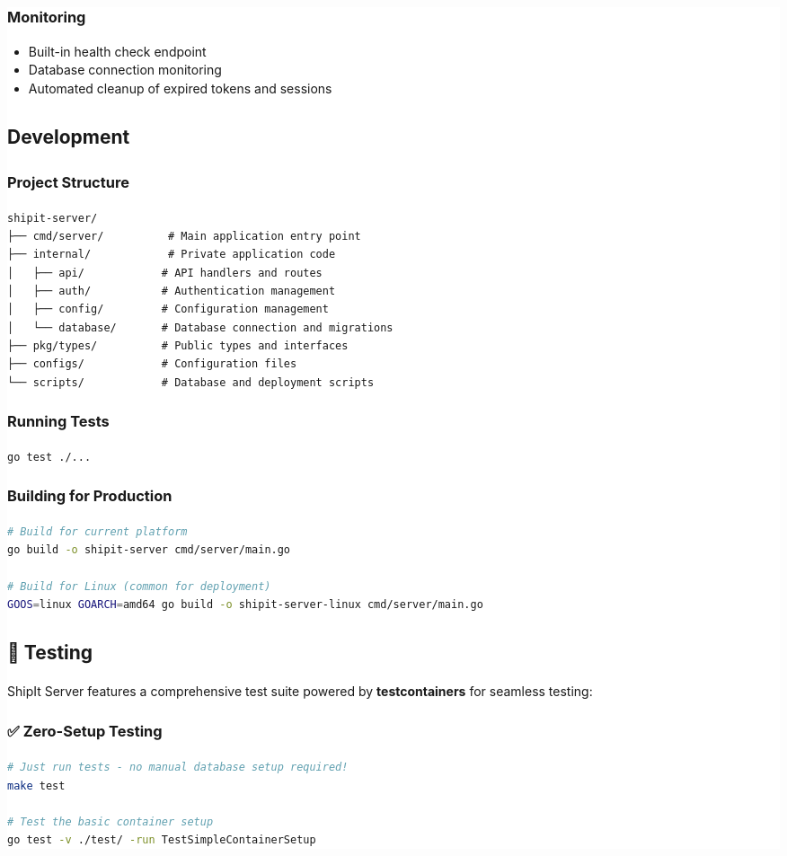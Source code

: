 ### Monitoring

- Built-in health check endpoint
- Database connection monitoring
- Automated cleanup of expired tokens and sessions

## Development

### Project Structure

```shell
shipit-server/
├── cmd/server/          # Main application entry point
├── internal/            # Private application code
│   ├── api/            # API handlers and routes
│   ├── auth/           # Authentication management
│   ├── config/         # Configuration management
│   └── database/       # Database connection and migrations
├── pkg/types/          # Public types and interfaces
├── configs/            # Configuration files
└── scripts/            # Database and deployment scripts
```

### Running Tests

```bash
go test ./...
```

### Building for Production

```bash
# Build for current platform
go build -o shipit-server cmd/server/main.go

# Build for Linux (common for deployment)
GOOS=linux GOARCH=amd64 go build -o shipit-server-linux cmd/server/main.go
```

## 🧪 Testing

ShipIt Server features a comprehensive test suite powered by **testcontainers** for seamless testing:

### ✅ **Zero-Setup Testing**

```bash
# Just run tests - no manual database setup required!
make test

# Test the basic container setup
go test -v ./test/ -run TestSimpleContainerSetup
```
